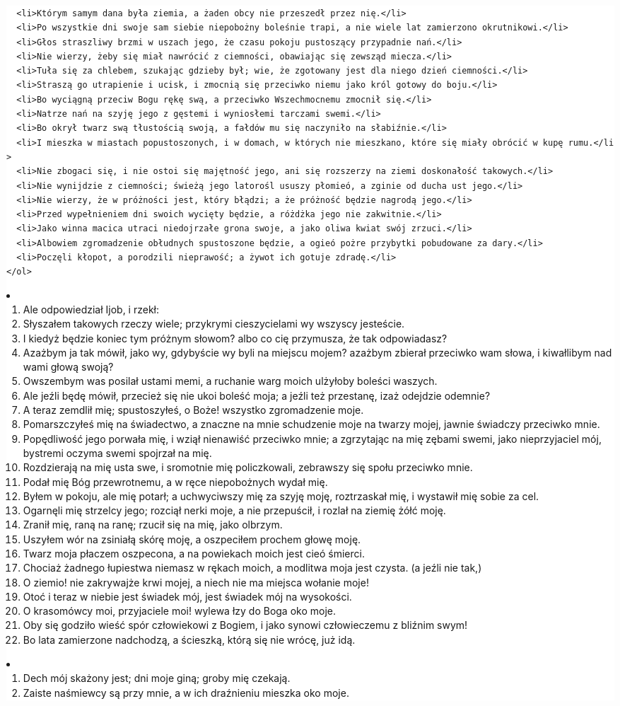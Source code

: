       <li>Którym samym dana była ziemia, a żaden obcy nie przeszedł przez nię.</li>
      <li>Po wszystkie dni swoje sam siebie niepobożny boleśnie trapi, a nie wiele lat zamierzono okrutnikowi.</li>
      <li>Głos straszliwy brzmi w uszach jego, że czasu pokoju pustoszący przypadnie nań.</li>
      <li>Nie wierzy, żeby się miał nawrócić z ciemności, obawiając się zewsząd miecza.</li>
      <li>Tuła się za chlebem, szukając gdzieby był; wie, że zgotowany jest dla niego dzień ciemności.</li>
      <li>Straszą go utrapienie i ucisk, i zmocnią się przeciwko niemu jako król gotowy do boju.</li>
      <li>Bo wyciągną przeciw Bogu rękę swą, a przeciwko Wszechmocnemu zmocnił się.</li>
      <li>Natrze nań na szyję jego z gęstemi i wyniosłemi tarczami swemi.</li>
      <li>Bo okrył twarz swą tłustością swoją, a fałdów mu się naczyniło na słabiźnie.</li>
      <li>I mieszka w miastach popustoszonych, i w domach, w których nie mieszkano, które się miały obrócić w kupę rumu.</li>
      <li>Nie zbogaci się, i nie ostoi się majętność jego, ani się rozszerzy na ziemi doskonałość takowych.</li>
      <li>Nie wynijdzie z ciemności; świeżą jego latorośl ususzy płomieó, a zginie od ducha ust jego.</li>
      <li>Nie wierzy, że w próżności jest, który błądzi; a że próżność będzie nagrodą jego.</li>
      <li>Przed wypełnieniem dni swoich wycięty będzie, a różdżka jego nie zakwitnie.</li>
      <li>Jako winna macica utraci niedojrzałe grona swoje, a jako oliwa kwiat swój zrzuci.</li>
      <li>Albowiem zgromadzenie obłudnych spustoszone będzie, a ogieó pożre przybytki pobudowane za dary.</li>
      <li>Poczęli kłopot, a porodzili nieprawość; a żywot ich gotuje zdradę.</li>
    </ol>
  </li>
  <li>
    <ol>
      <li>Ale odpowiedział Ijob, i rzekł:</li>
      <li>Słyszałem takowych rzeczy wiele; przykrymi cieszycielami wy wszyscy jesteście.</li>
      <li>I kiedyż będzie koniec tym próżnym słowom? albo co cię przymusza, że tak odpowiadasz?</li>
      <li>Azażbym ja tak mówił, jako wy, gdybyście wy byli na miejscu mojem? azażbym zbierał przeciwko wam słowa, i kiwałlibym nad wami głową swoją?</li>
      <li>Owszembym was posilał ustami memi, a ruchanie warg moich ulżyłoby boleści waszych.</li>
      <li>Ale jeźli będę mówił, przecież się nie ukoi boleść moja; a jeźli też przestanę, izaż odejdzie odemnie?</li>
      <li>A teraz zemdlił mię; spustoszyłeś, o Boże! wszystko zgromadzenie moje.</li>
      <li>Pomarszczyłeś mię na świadectwo, a znaczne na mnie schudzenie moje na twarzy mojej, jawnie świadczy przeciwko mnie.</li>
      <li>Popędliwość jego porwała mię, i wziął nienawiść przeciwko mnie; a zgrzytając na mię zębami swemi, jako nieprzyjaciel mój, bystremi oczyma swemi spojrzał na mię.</li>
      <li>Rozdzierają na mię usta swe, i sromotnie mię policzkowali, zebrawszy się społu przeciwko mnie.</li>
      <li>Podał mię Bóg przewrotnemu, a w ręce niepobożnych wydał mię.</li>
      <li>Byłem w pokoju, ale mię potarł; a uchwyciwszy mię za szyję moję, roztrzaskał mię, i wystawił mię sobie za cel.</li>
      <li>Ogarnęli mię strzelcy jego; rozciął nerki moje, a nie przepuścił, i rozlał na ziemię żółć moję.</li>
      <li>Zranił mię, raną na ranę; rzucił się na mię, jako olbrzym.</li>
      <li>Uszyłem wór na zsiniałą skórę moję, a oszpeciłem prochem głowę moję.</li>
      <li>Twarz moja płaczem oszpecona, a na powiekach moich jest cieó śmierci.</li>
      <li>Chociaż żadnego łupiestwa niemasz w rękach moich, a modlitwa moja jest czysta. (a jeźli nie tak,)</li>
      <li>O ziemio! nie zakrywajże krwi mojej, a niech nie ma miejsca wołanie moje!</li>
      <li>Otoć i teraz w niebie jest świadek mój, jest świadek mój na wysokości.</li>
      <li>O krasomówcy moi, przyjaciele moi! wylewa łzy do Boga oko moje.</li>
      <li>Oby się godziło wieść spór człowiekowi z Bogiem, i jako synowi człowieczemu z bliźnim swym!</li>
      <li>Bo lata zamierzone nadchodzą, a ścieszką, którą się nie wrócę, już idą.</li>
    </ol>
  </li>
  <li>
    <ol>
      <li>Dech mój skażony jest; dni moje giną; groby mię czekają.</li>
      <li>Zaiste naśmiewcy są przy mnie, a w ich draźnieniu mieszka oko moje.</li>